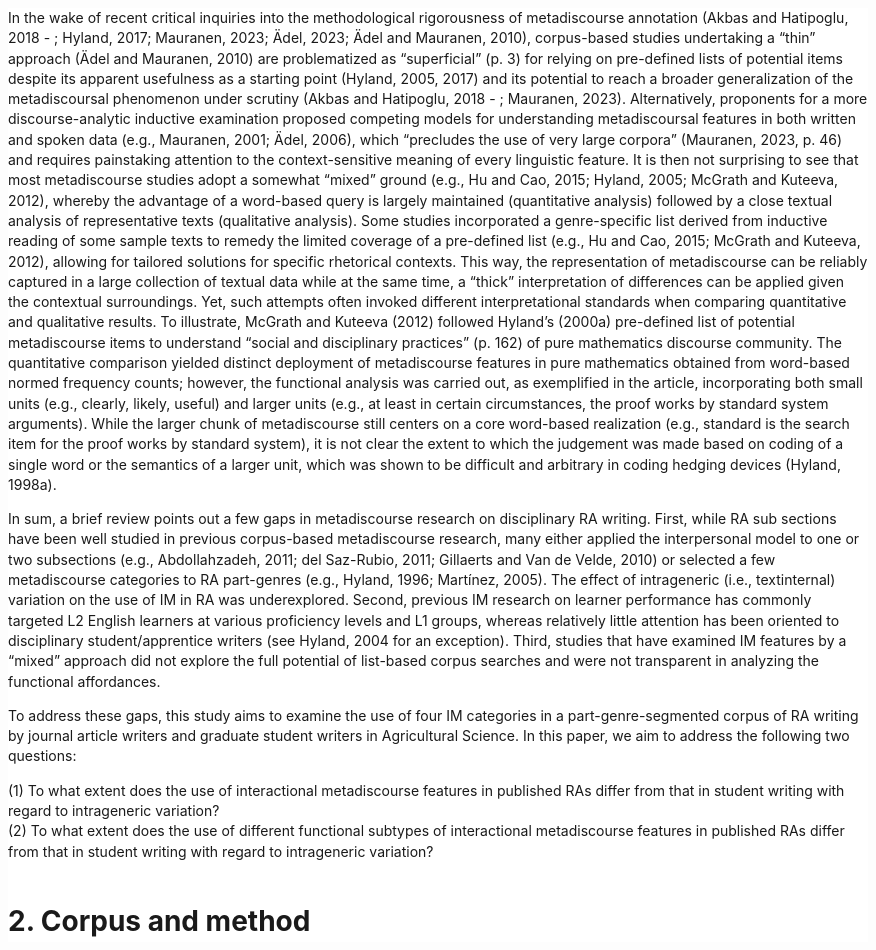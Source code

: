 In the wake of recent critical inquiries into the methodological rigorousness of metadiscourse annotation (Akbas and Hatipoglu, 2018 - ; Hyland, 2017; Mauranen, 2023; Ädel, 2023; Ädel and Mauranen, 2010), corpus-based studies undertaking a “thin” approach (Ädel and Mauranen, 2010) are problematized as “superficial” (p. 3) for relying on pre-defined lists of potential items despite its apparent usefulness as a starting point (Hyland, 2005, 2017) and its potential to reach a broader generalization of the metadiscoursal phenomenon under scrutiny (Akbas and Hatipoglu, 2018 - ; Mauranen, 2023). Alternatively, proponents for a more discourse-analytic inductive examination proposed competing models for understanding metadiscoursal features in both written and spoken data (e.g., Mauranen, 2001; Ädel, 2006), which “precludes the use of very large corpora” (Mauranen, 2023, p. 46) and requires painstaking attention to the context-sensitive meaning of every linguistic feature. It is then not surprising to see that most metadiscourse studies adopt a somewhat “mixed” ground (e.g., Hu and Cao, 2015; Hyland, 2005; McGrath and Kuteeva, 2012), whereby the advantage of a word-based query is largely maintained (quantitative analysis) followed by a close textual analysis of representative texts (qualitative analysis). Some studies incorporated a genre-specific list derived from inductive reading of some sample texts to remedy the limited coverage of a pre-defined list (e.g., Hu and Cao, 2015; McGrath and Kuteeva, 2012), allowing for tailored solutions for specific rhetorical contexts. This way, the representation of metadiscourse can be reliably captured in a large collection of textual data while at the same time, a “thick” interpretation of differences can be applied given the contextual surroundings. Yet, such attempts often invoked different interpretational standards when comparing quantitative and qualitative results. To illustrate, McGrath and Kuteeva (2012) followed Hyland’s (2000a) pre-defined list of potential metadiscourse items to understand “social and disciplinary practices” (p. 162) of pure mathematics discourse community. The quantitative comparison yielded distinct deployment of metadiscourse features in pure mathematics obtained from word-based normed frequency counts; however, the functional analysis was carried out, as exemplified in the article, incorporating both small units (e.g., clearly, likely, useful) and larger units (e.g., at least in certain circumstances, the proof works by standard system arguments). While the larger chunk of metadiscourse still centers on a core word-based realization (e.g., standard is the search item for the proof works by standard system), it is not clear the extent to which the judgement was made based on coding of a single word or the semantics of a larger unit, which was shown to be difficult and arbitrary in coding hedging devices (Hyland, 1998a).

In sum, a brief review points out a few gaps in metadiscourse research on disciplinary RA writing. First, while RA sub sections have been well studied in previous corpus-based metadiscourse research, many either applied the interpersonal model to one or two subsections (e.g., Abdollahzadeh, 2011; del Saz-Rubio, 2011; Gillaerts and Van de Velde, 2010) or selected a few metadiscourse categories to RA part-genres (e.g., Hyland, 1996; Martínez, 2005). The effect of intrageneric (i.e., textinternal) variation on the use of IM in RA was underexplored. Second, previous IM research on learner performance has commonly targeted L2 English learners at various proficiency levels and L1 groups, whereas relatively little attention has been oriented to disciplinary student/apprentice writers (see Hyland, 2004 for an exception). Third, studies that have examined IM features by a “mixed” approach did not explore the full potential of list-based corpus searches and were not transparent in analyzing the functional affordances.

To address these gaps, this study aims to examine the use of four IM categories in a part-genre-segmented corpus of RA writing by journal article writers and graduate student writers in Agricultural Science. In this paper, we aim to address the following two questions:

(1) To what extent does the use of interactional metadiscourse features in published RAs differ from that in student writing with regard to intrageneric variation?   
(2) To what extent does the use of different functional subtypes of interactional metadiscourse features in published RAs differ from that in student writing with regard to intrageneric variation?

# 2. Corpus and method
